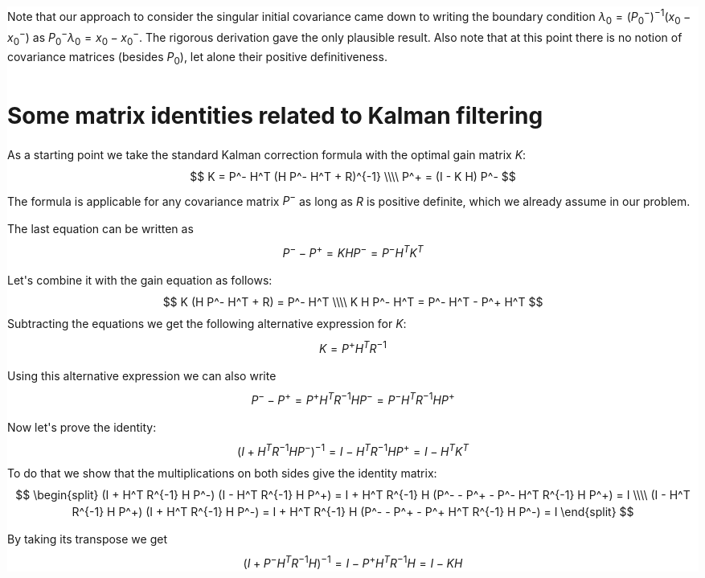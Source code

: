 Note that our approach to consider the singular initial covariance came down to writing the boundary condition $\lambda_0 = \left(P_0^-\right)^{-1} \left(x_0 - x_0^-\right)$ as $P_0^- \lambda_0 = x_0 - x_0^-$.
The rigorous derivation gave the only plausible result.
Also note that at this point there is no notion of covariance matrices (besides $P_0$), let alone their positive definitiveness.

# Some matrix identities related to Kalman filtering

As a starting point we take the standard Kalman correction formula with the optimal gain matrix $K$:
$$
K = P^- H^T (H P^- H^T + R)^{-1} \\\\
P^+ = (I - K H) P^-
$$
The formula is applicable for any covariance matrix $P^-$ as long as $R$ is positive definite, which we already assume in our problem.

The last equation can be written as
$$
P^- - P^+ = K H P^- = P^- H^T K^T
$$

Let's combine it with the gain equation as follows:
$$
K (H P^- H^T + R) = P^- H^T \\\\
K H P^- H^T = P^- H^T - P^+ H^T
$$
Subtracting the equations we get the following alternative expression for $K$:
$$
K = P^+ H^T R^{-1}
$$

Using this alternative expression we can also write
$$
P^- - P^+ = P^+ H^T R^{-1} H P^- = P^- H^T R^{-1} H P^+
$$

Now let's prove the identity:
$$
(I + H^T R^{-1} H P^-)^{-1} = I - H^T R^{-1} H P^+ = I - H^T K^T
$$
To do that we show that the multiplications on both sides give the identity matrix:
$$
\begin{split}
(I + H^T R^{-1} H P^-) (I - H^T R^{-1} H P^+) = I + H^T R^{-1} H (P^- - P^+ - P^- H^T R^{-1} H P^+) = I \\\\
(I - H^T R^{-1} H P^+) (I + H^T R^{-1} H P^-) = I + H^T R^{-1} H (P^- - P^+ - P^+ H^T R^{-1} H P^-) = I
\end{split}
$$

By taking its transpose we get
$$
(I + P^- H^T R^{-1} H)^{-1} = I - P^+ H^T R^{-1} H = I - K H
$$
